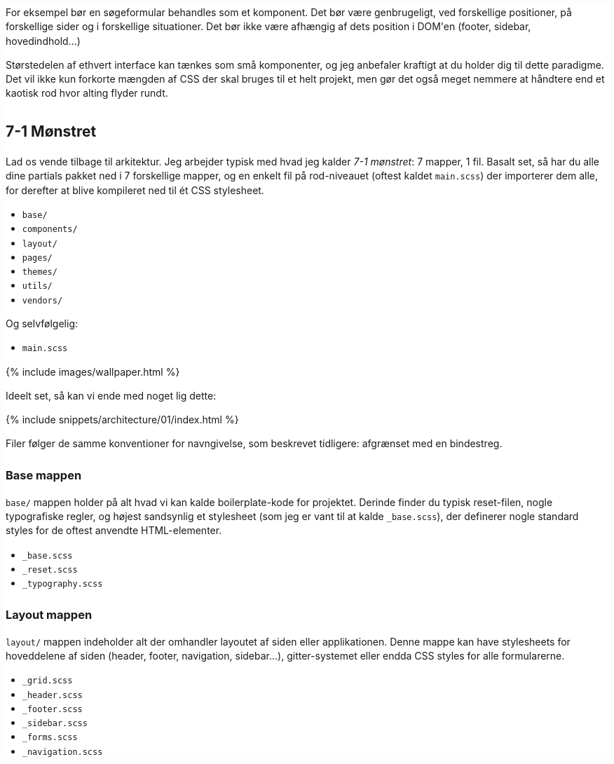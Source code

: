 For eksempel bør en søgeformular behandles som et komponent. Det bør være genbrugeligt, ved forskellige positioner, på forskellige sider og i forskellige situationer. Det bør ikke være afhængig af dets position i DOM'en (footer, sidebar, hovedindhold...)

Størstedelen af ethvert interface kan tænkes som små komponenter, og jeg anbefaler kraftigt at du holder dig til dette paradigme. Det vil ikke kun forkorte mængden af CSS der skal bruges til et helt projekt, men gør det også meget nemmere at håndtere end et kaotisk rod hvor alting flyder rundt.

## 7-1 Mønstret

Lad os vende tilbage til arkitektur. Jeg arbejder typisk med hvad jeg kalder *7-1 mønstret*: 7 mapper, 1 fil. Basalt set, så har du alle dine partials pakket ned i 7 forskellige mapper, og en enkelt fil på rod-niveauet (oftest kaldet `main.scss`) der importerer dem alle, for derefter at blive kompileret ned til ét CSS stylesheet.

* `base/`
* `components/`
* `layout/`
* `pages/`
* `themes/`
* `utils/`
* `vendors/`

Og selvfølgelig:

* `main.scss`

{% include images/wallpaper.html %}

Ideelt set, så kan vi ende med noget lig dette:

{% include snippets/architecture/01/index.html %}

<div class="note">
  <p>Filer følger de samme konventioner for navngivelse, som beskrevet tidligere: afgrænset med en bindestreg.</p>
</div>

### Base mappen

`base/` mappen holder på alt hvad vi kan kalde boilerplate-kode for projektet. Derinde finder du typisk reset-filen, nogle typografiske regler, og højest sandsynlig et stylesheet (som jeg er vant til at kalde `_base.scss`), der definerer nogle standard styles for de oftest anvendte HTML-elementer.

* `_base.scss`
* `_reset.scss`
* `_typography.scss`

### Layout mappen

`layout/` mappen indeholder alt der omhandler layoutet af siden eller applikationen. Denne mappe kan have stylesheets for hoveddelene af siden (header, footer, navigation, sidebar...), gitter-systemet eller endda CSS styles for alle formularerne.

* `_grid.scss`
* `_header.scss`
* `_footer.scss`
* `_sidebar.scss`
* `_forms.scss`
* `_navigation.scss`
